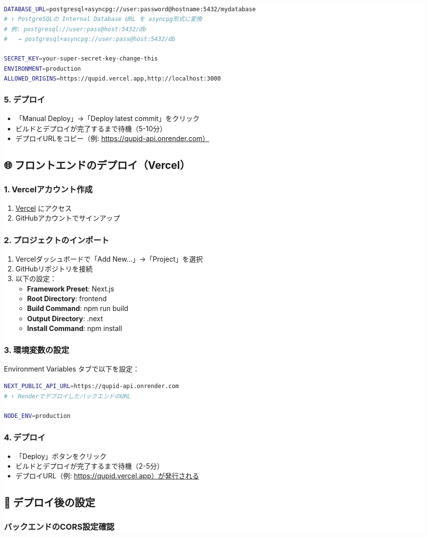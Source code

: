 ```bash
DATABASE_URL=postgresql+asyncpg://user:password@hostname:5432/mydatabase
# ↑ PostgreSQLの Internal Database URL を asyncpg形式に変換
# 例: postgresql://user:pass@host:5432/db
#   → postgresql+asyncpg://user:pass@host:5432/db

SECRET_KEY=your-super-secret-key-change-this
ENVIRONMENT=production
ALLOWED_ORIGINS=https://qupid.vercel.app,http://localhost:3000
```

### 5. デプロイ
- 「Manual Deploy」→「Deploy latest commit」をクリック
- ビルドとデプロイが完了するまで待機（5-10分）
- デプロイURLをコピー（例: https://qupid-api.onrender.com）

## 🌐 フロントエンドのデプロイ（Vercel）

### 1. Vercelアカウント作成
1. [Vercel](https://vercel.com/) にアクセス
2. GitHubアカウントでサインアップ

### 2. プロジェクトのインポート
1. Vercelダッシュボードで「Add New...」→「Project」を選択
2. GitHubリポジトリを接続
3. 以下の設定：
   - **Framework Preset**: Next.js
   - **Root Directory**: frontend
   - **Build Command**: npm run build
   - **Output Directory**: .next
   - **Install Command**: npm install

### 3. 環境変数の設定
Environment Variables タブで以下を設定：

```bash
NEXT_PUBLIC_API_URL=https://qupid-api.onrender.com
# ↑ RenderでデプロイしたバックエンドのURL

NODE_ENV=production
```

### 4. デプロイ
- 「Deploy」ボタンをクリック
- ビルドとデプロイが完了するまで待機（2-5分）
- デプロイURL（例: https://qupid.vercel.app）が発行される

## 🔧 デプロイ後の設定

### バックエンドのCORS設定確認

